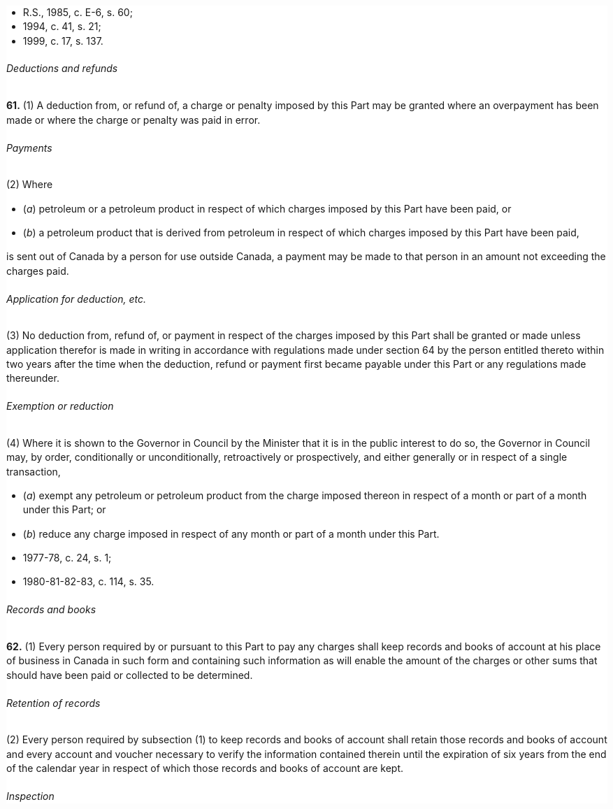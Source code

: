   * R.S., 1985, c. E-6, s. 60;
  * 1994, c. 41, s. 21;
  * 1999, c. 17, s. 137.

###### Deductions and refunds

**61.** (1) A deduction from, or refund of, a charge or penalty imposed by this Part may be granted where an overpayment has been made or where the charge or penalty was paid in error.

###### Payments

(2) Where

  * (_a_) petroleum or a petroleum product in respect of which charges imposed by this Part have been paid, or

  * (_b_) a petroleum product that is derived from petroleum in respect of which charges imposed by this Part have been paid,

is sent out of Canada by a person for use outside Canada, a payment may be made to that person in an amount not exceeding the charges paid.

###### Application for deduction, etc.

(3) No deduction from, refund of, or payment in respect of the charges imposed by this Part shall be granted or made unless application therefor is made in writing in accordance with regulations made under section 64 by the person entitled thereto within two years after the time when the deduction, refund or payment first became payable under this Part or any regulations made thereunder.

###### Exemption or reduction

(4) Where it is shown to the Governor in Council by the Minister that it is in the public interest to do so, the Governor in Council may, by order, conditionally or unconditionally, retroactively or prospectively, and either generally or in respect of a single transaction,

  * (_a_) exempt any petroleum or petroleum product from the charge imposed thereon in respect of a month or part of a month under this Part; or

  * (_b_) reduce any charge imposed in respect of any month or part of a month under this Part.

  * 1977-78, c. 24, s. 1;
  * 1980-81-82-83, c. 114, s. 35.

###### Records and books

**62.** (1) Every person required by or pursuant to this Part to pay any charges shall keep records and books of account at his place of business in Canada in such form and containing such information as will enable the amount of the charges or other sums that should have been paid or collected to be determined.

###### Retention of records

(2) Every person required by subsection (1) to keep records and books of account shall retain those records and books of account and every account and voucher necessary to verify the information contained therein until the expiration of six years from the end of the calendar year in respect of which those records and books of account are kept.

###### Inspection
